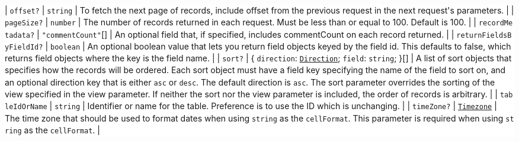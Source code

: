 | <a id="offset"></a> `offset?`                                 | `string`                                                          | To fetch the next page of records, include offset from the previous request in the next request's parameters.                                                                                                                                                                                                                                                                                                                                                                                                                                                                                                                          |
| <a id="pagesize"></a> `pageSize?`                             | `number`                                                          | The number of records returned in each request. Must be less than or equal to 100. Default is 100.                                                                                                                                                                                                                                                                                                                                                                                                                                                                                                                                     |
| <a id="recordmetadata"></a> `recordMetadata?`                 | `"commentCount"`\[]                                               | An optional field that, if specified, includes commentCount on each record returned.                                                                                                                                                                                                                                                                                                                                                                                                                                                                                                                                                   |
| <a id="returnfieldsbyfieldid-2"></a> `returnFieldsByFieldId?` | `boolean`                                                         | An optional boolean value that lets you return field objects keyed by the field id. This defaults to false, which returns field objects where the key is the field name.                                                                                                                                                                                                                                                                                                                                                                                                                                                               |
| <a id="sort"></a> `sort?`                                     | { `direction`: [`Direction`](#direction); `field`: `string`; }\[] | A list of sort objects that specifies how the records will be ordered. Each sort object must have a field key specifying the name of the field to sort on, and an optional direction key that is either `asc` or `desc`. The default direction is `asc`. The sort parameter overrides the sorting of the view specified in the view parameter. If neither the sort nor the view parameter is included, the order of records is arbitrary.                                                                                                                                                                                              |
| <a id="tableidorname-3"></a> `tableIdOrName`                  | `string`                                                          | Identifier or name for the table. Preference is to use the ID which is unchanging.                                                                                                                                                                                                                                                                                                                                                                                                                                                                                                                                                     |
| <a id="timezone-2"></a> `timeZone?`                           | [`Timezone`](#timezone)                                           | The time zone that should be used to format dates when using `string` as the `cellFormat`. This parameter is required when using `string` as the `cellFormat`.                                                                                                                                                                                                                                                                                                                                                                                                                                                                         |
